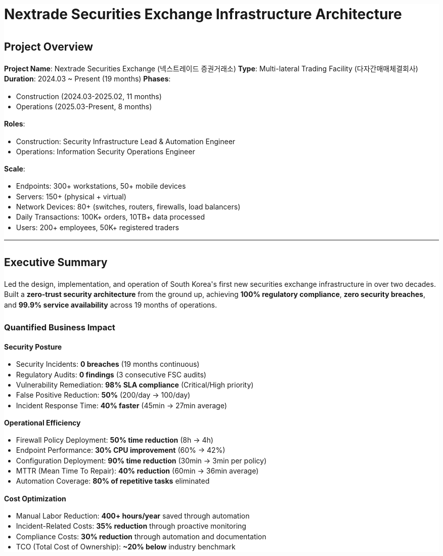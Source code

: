 # Nextrade Securities Exchange Infrastructure Architecture

## Project Overview

**Project Name**: Nextrade Securities Exchange (넥스트레이드 증권거래소)
**Type**: Multi-lateral Trading Facility (다자간매매체결회사)
**Duration**: 2024.03 ~ Present (19 months)
**Phases**:
- Construction (2024.03-2025.02, 11 months)
- Operations (2025.03-Present, 8 months)

**Roles**:
- Construction: Security Infrastructure Lead & Automation Engineer
- Operations: Information Security Operations Engineer

**Scale**:
- Endpoints: 300+ workstations, 50+ mobile devices
- Servers: 150+ (physical + virtual)
- Network Devices: 80+ (switches, routers, firewalls, load balancers)
- Daily Transactions: 100K+ orders, 10TB+ data processed
- Users: 200+ employees, 50K+ registered traders

---

## Executive Summary

Led the design, implementation, and operation of South Korea's first new securities exchange infrastructure in over two decades. Built a **zero-trust security architecture** from the ground up, achieving **100% regulatory compliance**, **zero security breaches**, and **99.9% service availability** across 19 months of operations.

### Quantified Business Impact

**Security Posture**
- Security Incidents: **0 breaches** (19 months continuous)
- Regulatory Audits: **0 findings** (3 consecutive FSC audits)
- Vulnerability Remediation: **98% SLA compliance** (Critical/High priority)
- False Positive Reduction: **50%** (200/day → 100/day)
- Incident Response Time: **40% faster** (45min → 27min average)

**Operational Efficiency**
- Firewall Policy Deployment: **50% time reduction** (8h → 4h)
- Endpoint Performance: **30% CPU improvement** (60% → 42%)
- Configuration Deployment: **90% time reduction** (30min → 3min per policy)
- MTTR (Mean Time To Repair): **40% reduction** (60min → 36min average)
- Automation Coverage: **80% of repetitive tasks** eliminated

**Cost Optimization**
- Manual Labor Reduction: **400+ hours/year** saved through automation
- Incident-Related Costs: **35% reduction** through proactive monitoring
- Compliance Costs: **30% reduction** through automation and documentation
- TCO (Total Cost of Ownership): **~20% below** industry benchmark

